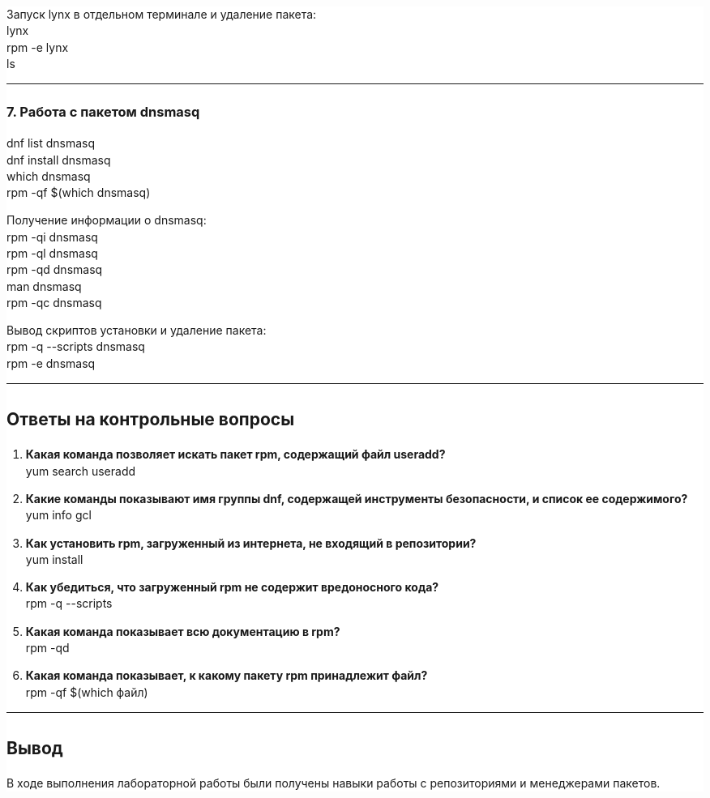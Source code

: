 Запуск lynx в отдельном терминале и удаление пакета:  
lynx  
rpm -e lynx  
ls  

---

### **7. Работа с пакетом dnsmasq**  
dnf list dnsmasq  
dnf install dnsmasq  
which dnsmasq  
rpm -qf $(which dnsmasq)  

Получение информации о dnsmasq:  
rpm -qi dnsmasq  
rpm -ql dnsmasq  
rpm -qd dnsmasq  
man dnsmasq  
rpm -qc dnsmasq  

Вывод скриптов установки и удаление пакета:  
rpm -q --scripts dnsmasq  
rpm -e dnsmasq  

---

## **Ответы на контрольные вопросы**  

1. **Какая команда позволяет искать пакет rpm, содержащий файл useradd?**  
   yum search useradd  

2. **Какие команды показывают имя группы dnf, содержащей инструменты безопасности, и список ее содержимого?**  
   yum info gcl  

3. **Как установить rpm, загруженный из интернета, не входящий в репозитории?**  
   yum install  

4. **Как убедиться, что загруженный rpm не содержит вредоносного кода?**  
   rpm -q --scripts  

5. **Какая команда показывает всю документацию в rpm?**  
   rpm -qd  

6. **Какая команда показывает, к какому пакету rpm принадлежит файл?**  
   rpm -qf $(which файл)  

---

## **Вывод**  

В ходе выполнения лабораторной работы были получены навыки работы с репозиториями и менеджерами пакетов.
